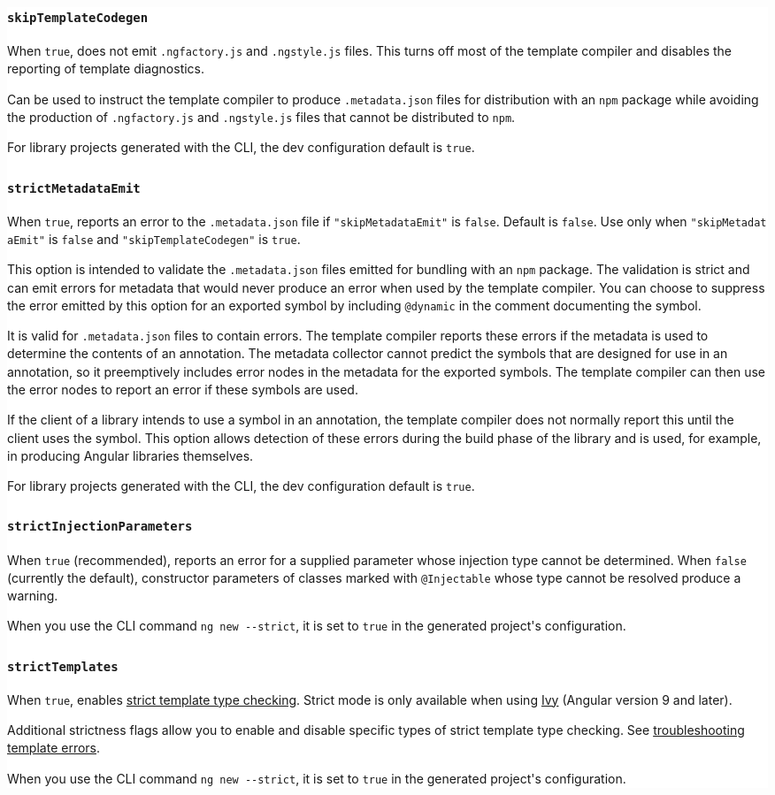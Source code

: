 ### `skipTemplateCodegen`

When `true`, does not emit `.ngfactory.js` and `.ngstyle.js` files. This turns off most of the template compiler and disables the reporting of template diagnostics.

Can be used to instruct the template compiler to produce `.metadata.json` files for distribution with an `npm` package while avoiding the production of `.ngfactory.js` and `.ngstyle.js` files that cannot be distributed to `npm`.

For library projects generated with the CLI, the dev configuration default is `true`.

### `strictMetadataEmit`

When `true`, reports an error to the `.metadata.json` file if `"skipMetadataEmit"` is `false`.
Default is `false`. Use only when `"skipMetadataEmit"` is `false` and `"skipTemplateCodegen"` is `true`.

This option is intended to validate the `.metadata.json` files emitted for bundling with an `npm` package. The validation is strict and can emit errors for metadata that would never produce an error when used by the template compiler. You can choose to suppress the error emitted by this option for an exported symbol by including `@dynamic` in the comment documenting the symbol.

It is valid for `.metadata.json` files to contain errors.
The template compiler reports these errors if the metadata is used to determine the contents of an annotation.
The metadata collector cannot predict the symbols that are designed for use in an annotation, so it preemptively includes error nodes in the metadata for the exported symbols.
The template compiler can then use the error nodes to report an error if these symbols are used.

If the client of a library intends to use a symbol in an annotation, the template compiler does not normally report this until the client uses the symbol.
This option allows detection of these errors during the build phase of
the library and is used, for example, in producing Angular libraries themselves.

For library projects generated with the CLI, the dev configuration default is `true`.

### `strictInjectionParameters`

When `true` (recommended), reports an error for a supplied parameter whose injection type cannot be determined. When `false` (currently the default), constructor parameters of classes marked with `@Injectable` whose type cannot be resolved produce a warning.

When you use the CLI command `ng new --strict`, it is set to `true` in the generated project's configuration.

### `strictTemplates`

When `true`, enables [strict template type checking](guide/template-typecheck#strict-mode). Strict mode is only available when using [Ivy](guide/ivy) (Angular version 9 and later).

Additional strictness flags allow you to enable and disable specific types of strict template type checking. See [troubleshooting template errors](guide/template-typecheck#troubleshooting-template-errors).

When you use the CLI command `ng new --strict`, it is set to `true` in the generated project's configuration.
